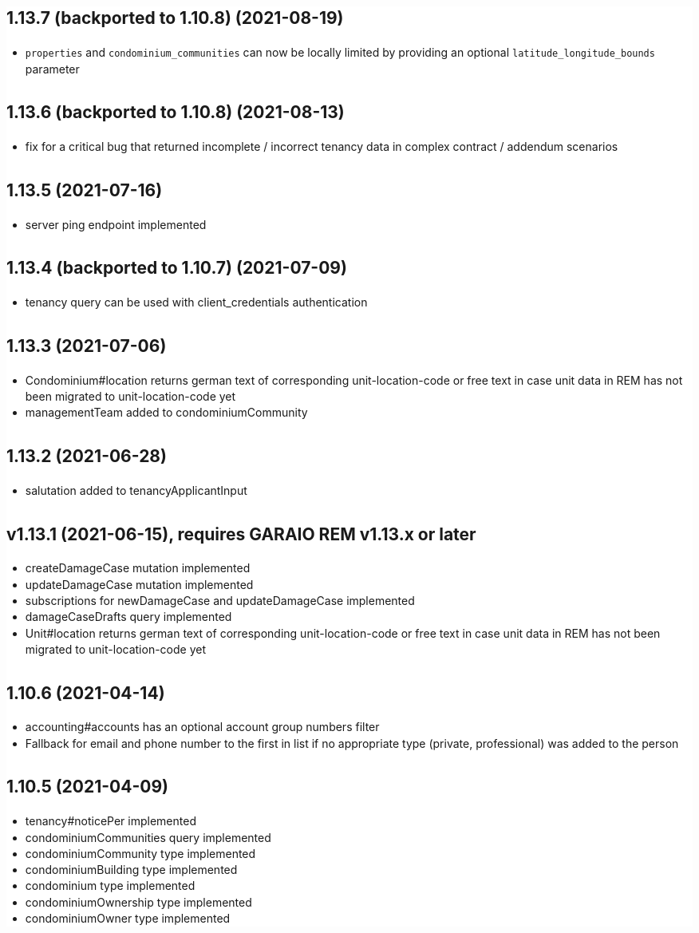 ## 1.13.7 (backported to 1.10.8) (2021-08-19)

- `properties` and `condominium_communities` can now be locally limited by providing an optional `latitude_longitude_bounds` parameter

## 1.13.6 (backported to 1.10.8) (2021-08-13)

- fix for a critical bug that returned incomplete / incorrect tenancy data in complex contract / addendum scenarios

## 1.13.5 (2021-07-16)

- server ping endpoint implemented

## 1.13.4 (backported to 1.10.7) (2021-07-09)

- tenancy query can be used with client_credentials authentication

## 1.13.3 (2021-07-06)

- Condominium#location returns german text of corresponding unit-location-code or free text in case unit data in REM has not been migrated to unit-location-code yet
- managementTeam added to condominiumCommunity

## 1.13.2 (2021-06-28)

- salutation added to tenancyApplicantInput

## v1.13.1 (2021-06-15), requires GARAIO REM v1.13.x or later

- createDamageCase mutation implemented
- updateDamageCase mutation implemented
- subscriptions for newDamageCase and updateDamageCase implemented
- damageCaseDrafts query implemented
- Unit#location returns german text of corresponding unit-location-code or free text in case unit data in REM has not been migrated to unit-location-code yet

## 1.10.6 (2021-04-14)

- accounting#accounts has an optional account group numbers filter
- Fallback for email and phone number to the first in list if no appropriate type (private, professional) was added to the person

## 1.10.5 (2021-04-09)

- tenancy#noticePer implemented
- condominiumCommunities query implemented
- condominiumCommunity type implemented
- condominiumBuilding type implemented
- condominium type implemented
- condominiumOwnership type implemented
- condominiumOwner type implemented
